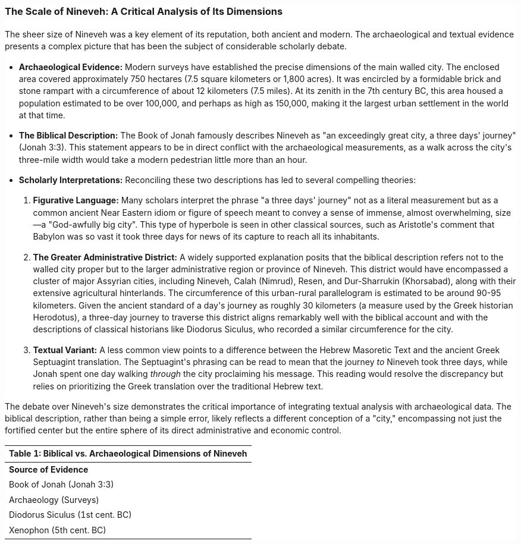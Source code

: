 ### The Scale of Nineveh: A Critical Analysis of Its Dimensions

The sheer size of Nineveh was a key element of its reputation, both ancient and modern. The archaeological and textual evidence presents a complex picture that has been the subject of considerable scholarly debate.

- **Archaeological Evidence:** Modern surveys have established the precise dimensions of the main walled city. The enclosed area covered approximately 750 hectares (7.5 square kilometers or 1,800 acres). It was encircled by a formidable brick and stone rampart with a circumference of about 12 kilometers (7.5 miles). At its zenith in the 7th century BC, this area housed a population estimated to be over 100,000, and perhaps as high as 150,000, making it the largest urban settlement in the world at that time.
    
- **The Biblical Description:** The Book of Jonah famously describes Nineveh as "an exceedingly great city, a three days' journey" (Jonah 3:3). This statement appears to be in direct conflict with the archaeological measurements, as a walk across the city's three-mile width would take a modern pedestrian little more than an hour.
    
- **Scholarly Interpretations:** Reconciling these two descriptions has led to several compelling theories:
    
    1. **Figurative Language:** Many scholars interpret the phrase "a three days' journey" not as a literal measurement but as a common ancient Near Eastern idiom or figure of speech meant to convey a sense of immense, almost overwhelming, size—a "God-awfully big city". This type of hyperbole is seen in other classical sources, such as Aristotle's comment that Babylon was so vast it took three days for news of its capture to reach all its inhabitants.
        
    2. **The Greater Administrative District:** A widely supported explanation posits that the biblical description refers not to the walled city proper but to the larger administrative region or province of Nineveh. This district would have encompassed a cluster of major Assyrian cities, including Nineveh, Calah (Nimrud), Resen, and Dur-Sharrukin (Khorsabad), along with their extensive agricultural hinterlands. The circumference of this urban-rural parallelogram is estimated to be around 90-95 kilometers. Given the ancient standard of a day's journey as roughly 30 kilometers (a measure used by the Greek historian Herodotus), a three-day journey to traverse this district aligns remarkably well with the biblical account and with the descriptions of classical historians like Diodorus Siculus, who recorded a similar circumference for the city.
        
    3. **Textual Variant:** A less common view points to a difference between the Hebrew Masoretic Text and the ancient Greek Septuagint translation. The Septuagint's phrasing can be read to mean that the journey _to_ Nineveh took three days, while Jonah spent one day walking _through_ the city proclaiming his message. This reading would resolve the discrepancy but relies on prioritizing the Greek translation over the traditional Hebrew text.
        

The debate over Nineveh's size demonstrates the critical importance of integrating textual analysis with archaeological data. The biblical description, rather than being a simple error, likely reflects a different conception of a "city," encompassing not just the fortified center but the entire sphere of its direct administrative and economic control.

|**Table 1: Biblical vs. Archaeological Dimensions of Nineveh**|
|---|
|**Source of Evidence**|
|Book of Jonah (Jonah 3:3)|
|Archaeology (Surveys)|
|Diodorus Siculus (1st cent. BC)|
|Xenophon (5th cent. BC)|
